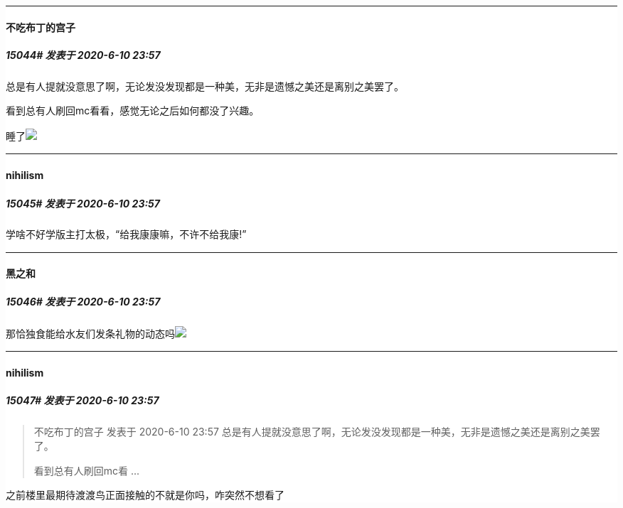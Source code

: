 

-----

####  不吃布丁的宫子  
##### 15044#       发表于 2020-6-10 23:57




总是有人提就没意思了啊，无论发没发现都是一种美，无非是遗憾之美还是离别之美罢了。

看到总有人刷回mc看看，感觉无论之后如何都没了兴趣。

睡了<img src="https://static.saraba1st.com/image/smiley/face2017/023.png" referrerpolicy="no-referrer">







-----

####  nihilism  
##### 15045#       发表于 2020-6-10 23:57




学啥不好学版主打太极，“给我康康嘛，不许不给我康!”







-----

####  黑之和  
##### 15046#       发表于 2020-6-10 23:57




那恰独食能给水友们发条礼物的动态吗<img src="https://static.saraba1st.com/image/smiley/face2017/138.png" referrerpolicy="no-referrer">







-----

####  nihilism  
##### 15047#       发表于 2020-6-10 23:57



<blockquote>不吃布丁的宫子 发表于 2020-6-10 23:57
总是有人提就没意思了啊，无论发没发现都是一种美，无非是遗憾之美还是离别之美罢了。


看到总有人刷回mc看 ...</blockquote>
之前楼里最期待渡渡鸟正面接触的不就是你吗，咋突然不想看了
